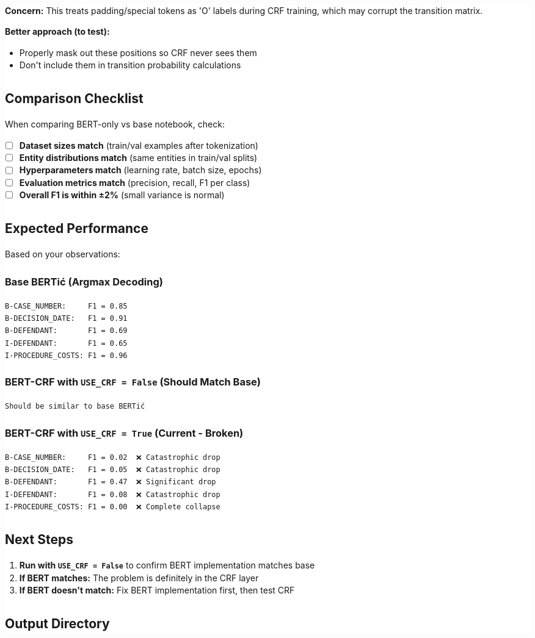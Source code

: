 **Concern:** This treats padding/special tokens as 'O' labels during CRF training, which may corrupt the transition matrix.

**Better approach (to test):**
- Properly mask out these positions so CRF never sees them
- Don't include them in transition probability calculations

## Comparison Checklist

When comparing BERT-only vs base notebook, check:

- [ ] **Dataset sizes match** (train/val examples after tokenization)
- [ ] **Entity distributions match** (same entities in train/val splits)
- [ ] **Hyperparameters match** (learning rate, batch size, epochs)
- [ ] **Evaluation metrics match** (precision, recall, F1 per class)
- [ ] **Overall F1 is within ±2%** (small variance is normal)

## Expected Performance

Based on your observations:

### Base BERTić (Argmax Decoding)
```
B-CASE_NUMBER:     F1 = 0.85
B-DECISION_DATE:   F1 = 0.91
B-DEFENDANT:       F1 = 0.69
I-DEFENDANT:       F1 = 0.65
I-PROCEDURE_COSTS: F1 = 0.96
```

### BERT-CRF with `USE_CRF = False` (Should Match Base)
```
Should be similar to base BERTić
```

### BERT-CRF with `USE_CRF = True` (Current - Broken)
```
B-CASE_NUMBER:     F1 = 0.02  ❌ Catastrophic drop
B-DECISION_DATE:   F1 = 0.05  ❌ Catastrophic drop
B-DEFENDANT:       F1 = 0.47  ❌ Significant drop
I-DEFENDANT:       F1 = 0.08  ❌ Catastrophic drop
I-PROCEDURE_COSTS: F1 = 0.00  ❌ Complete collapse
```

## Next Steps

1. **Run with `USE_CRF = False`** to confirm BERT implementation matches base
2. **If BERT matches:** The problem is definitely in the CRF layer
3. **If BERT doesn't match:** Fix BERT implementation first, then test CRF

## Output Directory
